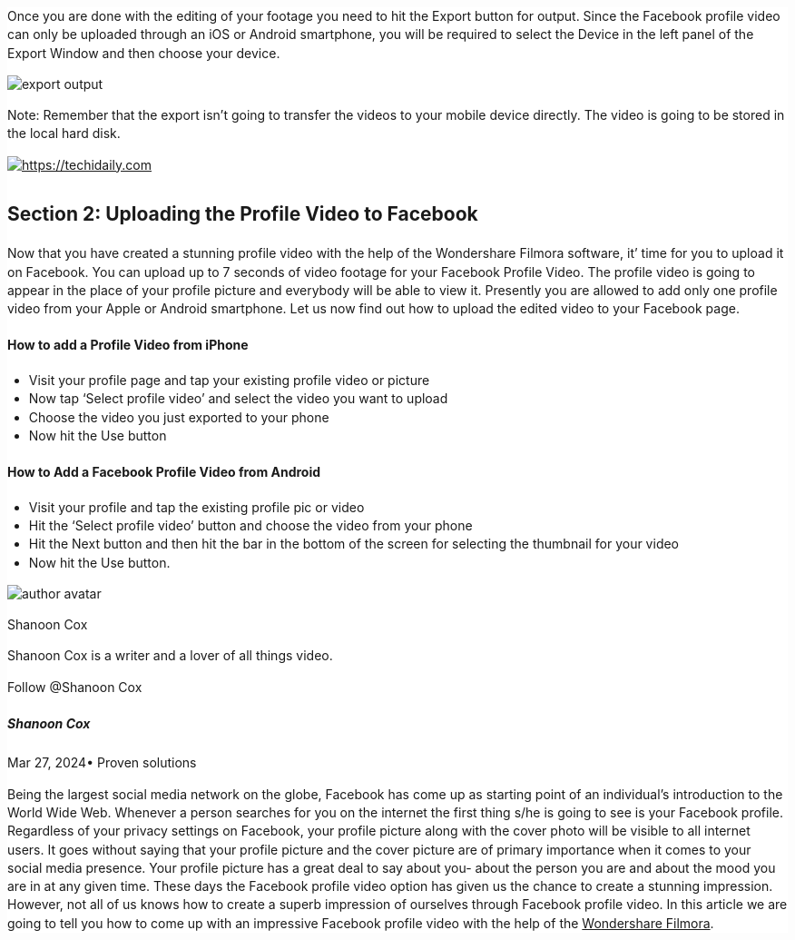  Once you are done with the editing of your footage you need to hit the Export button for output. Since the Facebook profile video can only be uploaded through an iOS or Android smartphone, you will be required to select the Device in the left panel of the Export Window and then choose your device.

![export output](https://images.wondershare.com/filmora/article-images/export-output.jpg)

 Note: Remember that the export isn’t going to transfer the videos to your mobile device directly. The video is going to be stored in the local hard disk.


<a href="https://aligracehair.sjv.io/c/5597632/2087267/19272" target="_top" id="2087267">
  <img src="//a.impactradius-go.com/display-ad/19272-2087267" border="0" alt="https://techidaily.com" width="728" height="90"/>
</a>
<img height="0" width="0" src="https://aligracehair.sjv.io/i/5597632/2087267/19272" style="position:absolute;visibility:hidden;" border="0" />


## Section 2: Uploading the Profile Video to Facebook

 Now that you have created a stunning profile video with the help of the Wondershare Filmora software, it’ time for you to upload it on Facebook. You can upload up to 7 seconds of video footage for your Facebook Profile Video. The profile video is going to appear in the place of your profile picture and everybody will be able to view it. Presently you are allowed to add only one profile video from your Apple or Android smartphone. Let us now find out how to upload the edited video to your Facebook page.

#### How to add a Profile Video from iPhone

* Visit your profile page and tap your existing profile video or picture
* Now tap ‘Select profile video’ and select the video you want to upload
* Choose the video you just exported to your phone
* Now hit the Use button

#### How to Add a Facebook Profile Video from Android

* Visit your profile and tap the existing profile pic or video
* Hit the ‘Select profile video’ button and choose the video from your phone
* Hit the Next button and then hit the bar in the bottom of the screen for selecting the thumbnail for your video
* Now hit the Use button.

![author avatar](https://images.wondershare.com/filmora/article-images/shannon-cox.jpg)

Shanoon Cox

Shanoon Cox is a writer and a lover of all things video.

Follow @Shanoon Cox

##### Shanoon Cox

 Mar 27, 2024• Proven solutions

 Being the largest social media network on the globe, Facebook has come up as starting point of an individual’s introduction to the World Wide Web. Whenever a person searches for you on the internet the first thing s/he is going to see is your Facebook profile. Regardless of your privacy settings on Facebook, your profile picture along with the cover photo will be visible to all internet users. It goes without saying that your profile picture and the cover picture are of primary importance when it comes to your social media presence. Your profile picture has a great deal to say about you- about the person you are and about the mood you are in at any given time. These days the Facebook profile video option has given us the chance to create a stunning impression. However, not all of us knows how to create a superb impression of ourselves through Facebook profile video. In this article we are going to tell you how to come up with an impressive Facebook profile video with the help of the [Wondershare Filmora](https://tools.techidaily.com/wondershare/filmora/download/).

